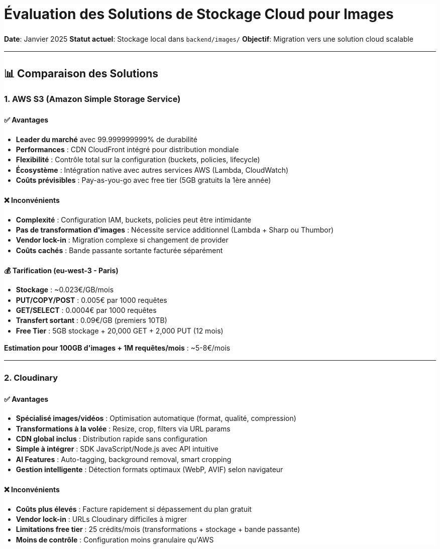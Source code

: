 # Évaluation des Solutions de Stockage Cloud pour Images

**Date**: Janvier 2025
**Statut actuel**: Stockage local dans `backend/images/`
**Objectif**: Migration vers une solution cloud scalable

---

## 📊 Comparaison des Solutions

### 1. AWS S3 (Amazon Simple Storage Service)

#### ✅ Avantages
- **Leader du marché** avec 99.999999999% de durabilité
- **Performances** : CDN CloudFront intégré pour distribution mondiale
- **Flexibilité** : Contrôle total sur la configuration (buckets, policies, lifecycle)
- **Écosystème** : Intégration native avec autres services AWS (Lambda, CloudWatch)
- **Coûts prévisibles** : Pay-as-you-go avec free tier (5GB gratuits la 1ère année)

#### ❌ Inconvénients
- **Complexité** : Configuration IAM, buckets, policies peut être intimidante
- **Pas de transformation d'images** : Nécessite service additionnel (Lambda + Sharp ou Thumbor)
- **Vendor lock-in** : Migration complexe si changement de provider
- **Coûts cachés** : Bande passante sortante facturée séparément

#### 💰 Tarification (eu-west-3 - Paris)
- **Stockage** : ~0.023€/GB/mois
- **PUT/COPY/POST** : 0.005€ par 1000 requêtes
- **GET/SELECT** : 0.0004€ par 1000 requêtes
- **Transfert sortant** : 0.09€/GB (premiers 10TB)
- **Free Tier** : 5GB stockage + 20,000 GET + 2,000 PUT (12 mois)

**Estimation pour 100GB d'images + 1M requêtes/mois** : ~5-8€/mois

---

### 2. Cloudinary

#### ✅ Avantages
- **Spécialisé images/vidéos** : Optimisation automatique (format, qualité, compression)
- **Transformations à la volée** : Resize, crop, filters via URL params
- **CDN global inclus** : Distribution rapide sans configuration
- **Simple à intégrer** : SDK JavaScript/Node.js avec API intuitive
- **AI Features** : Auto-tagging, background removal, smart cropping
- **Gestion intelligente** : Détection formats optimaux (WebP, AVIF) selon navigateur

#### ❌ Inconvénients
- **Coûts plus élevés** : Facture rapidement si dépassement du plan gratuit
- **Vendor lock-in** : URLs Cloudinary difficiles à migrer
- **Limitations free tier** : 25 crédits/mois (transformations + stockage + bande passante)
- **Moins de contrôle** : Configuration moins granulaire qu'AWS
